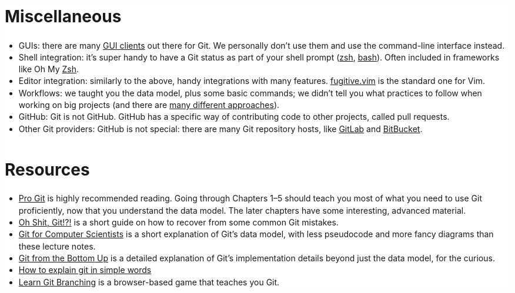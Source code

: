 Miscellaneous
======
- GUIs: there are many <a href="https://git-scm.com/downloads/guis" target="_blank"> GUI clients</a> out there for Git. We personally don’t use them and use the command-line interface instead.
- Shell integration: it’s super handy to have a Git status as part of your shell prompt (<a href="https://github.com/olivierverdier/zsh-git-prompt" target="_blank">zsh</a>, <a href="https://github.com/magicmonty/bash-git-prompt" target="_blank">bash</a>). Often included in frameworks like Oh My <a href="https://github.com/ohmyzsh/ohmyzsh" target="_blank">Zsh</a>.
- Editor integration: similarly to the above, handy integrations with many features. <a href="https://github.com/tpope/vim-fugitive" target="_blank"> fugitive.vim</a> is the standard one for Vim.
- Workflows: we taught you the data model, plus some basic commands; we didn’t tell you what practices to follow when working on big projects (and there are <a href="https://www.atlassian.com/git/tutorials/comparing-workflows/gitflow-workflow" target="_blank"> many different approaches</a>).
- GitHub: Git is not GitHub. GitHub has a specific way of contributing code to other projects, called pull requests.
- Other Git providers: GitHub is not special: there are many Git repository hosts, like <a href="https://about.gitlab.com/" target="_blank">GitLab</a> and <a href="https://bitbucket.org/" target="_blank">BitBucket</a>.

Resources
======
- <a href="https://git-scm.com/book/en/v2" target="_blank">Pro Git</a> is highly recommended reading. Going through Chapters 1–5 should teach you most of what you need to use Git proficiently, now that you understand the data model. The later chapters have some interesting, advanced material.
- <a href="https://ohshitgit.com/" target="_blank">Oh Shit, Git!?!</a> is a short guide on how to recover from some common Git mistakes.
- <a href="https://eagain.net/articles/git-for-computer-scientists/" target="_blank">Git for Computer Scientists</a> is a short explanation of Git’s data model, with less pseudocode and more fancy diagrams than these lecture notes.
- <a href="https://jwiegley.github.io/git-from-the-bottom-up/" target="_blank">Git from the Bottom Up</a> is a detailed explanation of Git’s implementation details beyond just the data model, for the curious.
- <a href="https://smusamashah.github.io/blog/2017/10/14/explain-git-in-simple-words" target="_blank">How to explain git in simple words</a>   
- <a href="https://learngitbranching.js.org/" target="_blank">Learn Git Branching</a> is a browser-based game that teaches you Git.
